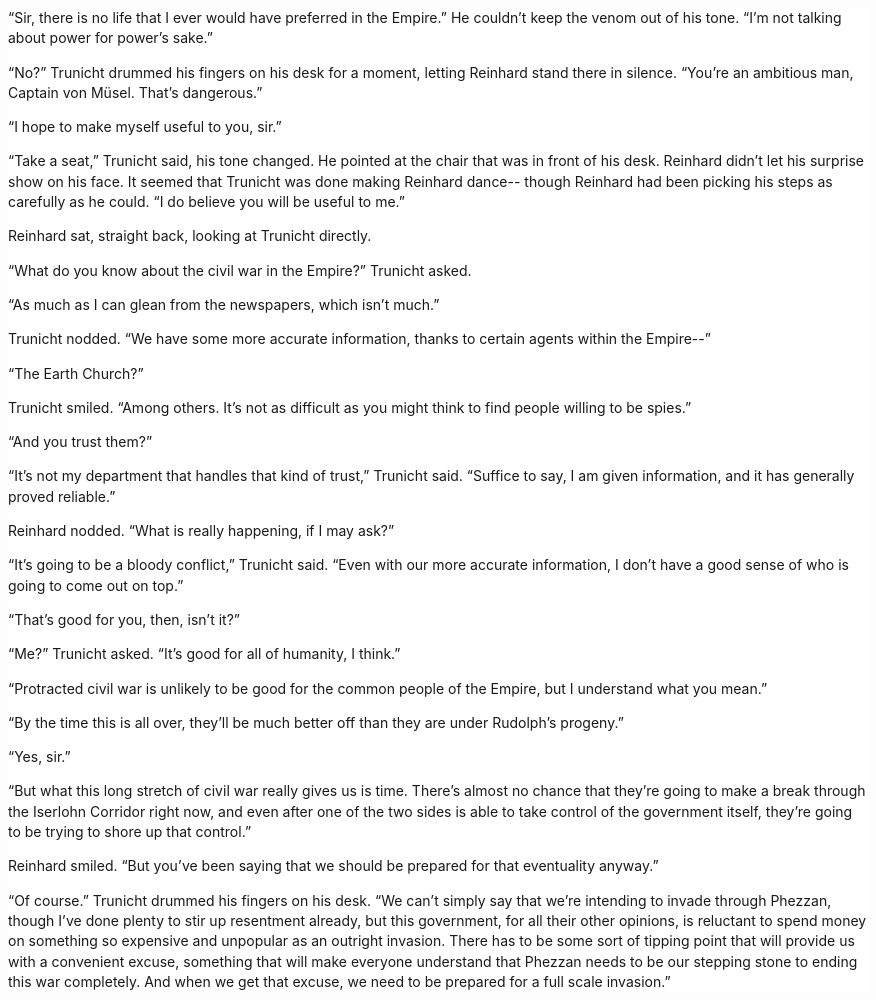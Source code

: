 “Sir, there is no life that I ever would have preferred in the Empire\.” He couldn’t keep the venom out of his tone\. “I’m not talking about power for power’s sake\.”

“No?” Trunicht drummed his fingers on his desk for a moment, letting Reinhard stand there in silence\. “You’re an ambitious man, Captain von Müsel\. That’s dangerous\.”

“I hope to make myself useful to you, sir\.”

“Take a seat,” Trunicht said, his tone changed\. He pointed at the chair that was in front of his desk\. Reinhard didn’t let his surprise show on his face\. It seemed that Trunicht was done making Reinhard dance\-\- though Reinhard had been picking his steps as carefully as he could\. “I do believe you will be useful to me\.”

Reinhard sat, straight back, looking at Trunicht directly\.

“What do you know about the civil war in the Empire?” Trunicht asked\.

“As much as I can glean from the newspapers, which isn’t much\.”

Trunicht nodded\. “We have some more accurate information, thanks to certain agents within the Empire\-\-”

“The Earth Church?”

Trunicht smiled\. “Among others\. It’s not as difficult as you might think to find people willing to be spies\.”

“And you trust them?”

“It’s not my department that handles that kind of trust,” Trunicht said\. “Suffice to say, I am given information, and it has generally proved reliable\.”

Reinhard nodded\. “What is really happening, if I may ask?”

“It’s going to be a bloody conflict,” Trunicht said\. “Even with our more accurate information, I don’t have a good sense of who is going to come out on top\.”

“That’s good for you, then, isn’t it?”

“Me?” Trunicht asked\. “It’s good for all of humanity, I think\.” 

“Protracted civil war is unlikely to be good for the common people of the Empire, but I understand what you mean\.”

“By the time this is all over, they’ll be much better off than they are under Rudolph’s progeny\.”

“Yes, sir\.”

“But what this long stretch of civil war really gives us is time\. There’s almost no chance that they’re going to make a break through the Iserlohn Corridor right now, and even after one of the two sides is able to take control of the government itself, they’re going to be trying to shore up that control\.”

Reinhard smiled\. “But you’ve been saying that we should be prepared for that eventuality anyway\.”

“Of course\.” Trunicht drummed his fingers on his desk\. “We can’t simply say that we’re intending to invade through Phezzan, though I’ve done plenty to stir up resentment already, but this government, for all their other opinions, is reluctant to spend money on something so expensive and unpopular as an outright invasion\. There has to be some sort of tipping point that will provide us with a convenient excuse, something that will make everyone understand that Phezzan needs to be our stepping stone to ending this war completely\. And when we get that excuse, we need to be prepared for a full scale invasion\.”

